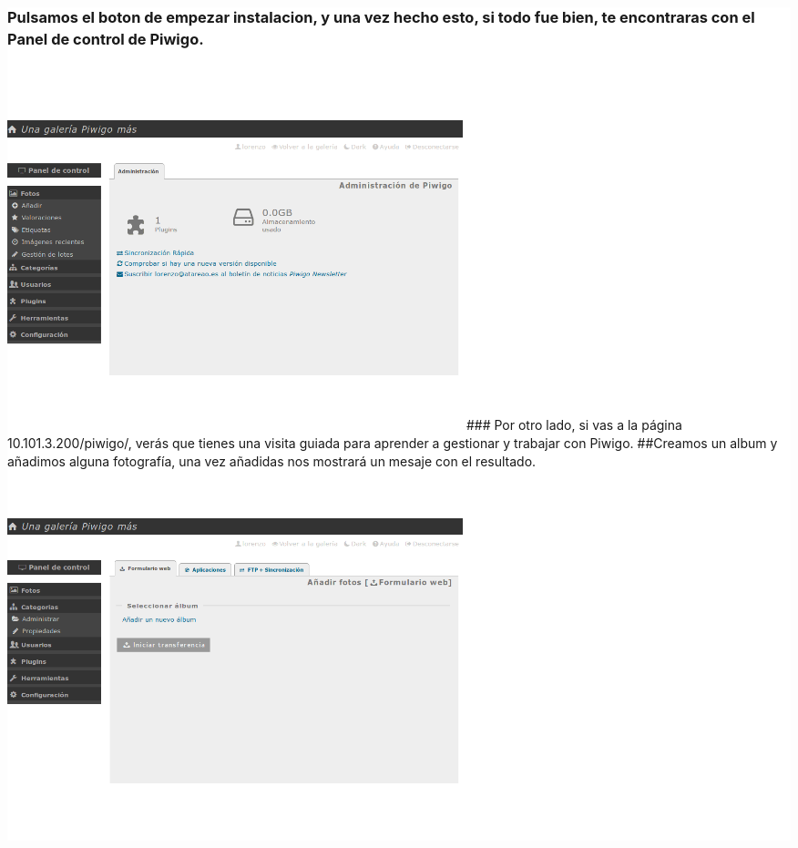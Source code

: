 ### Pulsamos el boton de empezar instalacion, y una vez hecho esto, si todo fue bien, te encontraras con el Panel de control de Piwigo.
<img src="cuatro.png" height="400" width="500" >
### Por otro lado, si vas a la página 10.101.3.200/piwigo/, verás que tienes una visita guiada para aprender a gestionar y trabajar con Piwigo. 
##Creamos un album  y añadimos alguna fotografía, una vez añadidas nos mostrará un mesaje con el resultado.
<img src="seis.png" height="400" width="500">